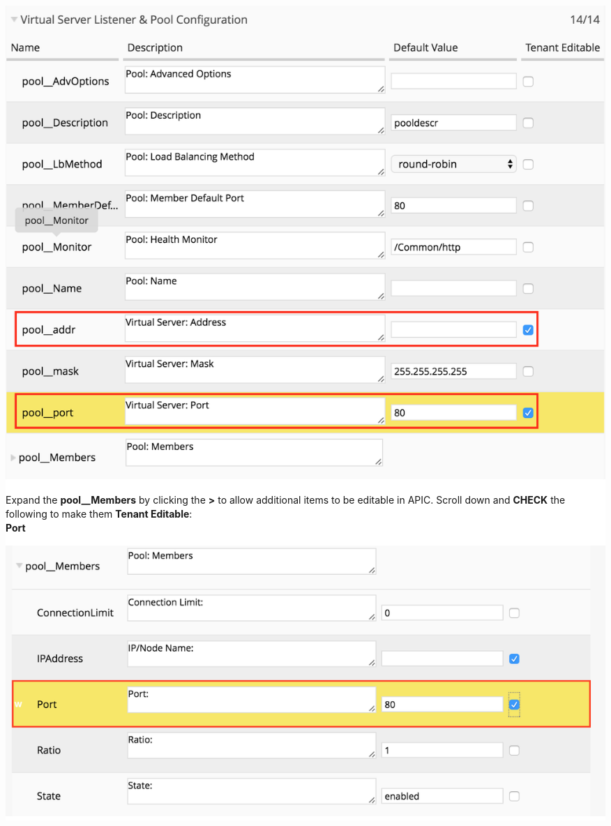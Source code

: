 ![IQ Config](../img/iqconfig.png)

Expand the **pool__Members** by clicking the **>** to allow additional items to be editable in APIC. Scroll down and **CHECK** the following to make them **Tenant Editable**:  
**Port**

![Port](../img/port.png)
